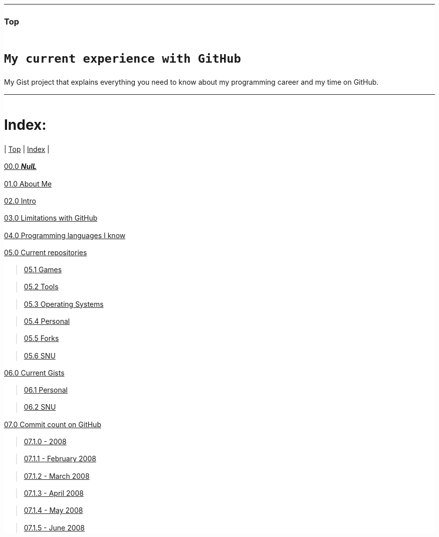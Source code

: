 
***

### Top

# `My current experience with GitHub`

My Gist project that explains everything you need to know about my programming career and my time on GitHub.

***

# Index:

| [Top](#Top) | [Index](#Index) |

[00.0 ***NulL***](127.0.0.1)

[01.0 About Me](#About-me)

[02.0 Intro](#Intro)

[03.0 Limitations with GitHub](#Limitations-with-GitHub)

[04.0 Programming languages I know](#Programming-Languages-I-know)

[05.0 Current repositories](#Current-repositories)

> [05.1 Games](#Games)

> [05.2 Tools](#Tools)

> [05.3 Operating Systems](#Operating-Systems)

> [05.4 Personal](#Personal)

> [05.5 Forks](#Forks)

> [05.6 SNU](#SNU)

[06.0 Current Gists](#Current-Gists)

> [06.1 Personal](#Personal)

> [06.2 SNU](#SNU)

[07.0 Commit count on GitHub](#Commit-counts-on-GitHub)

> [07.1.0 - 2008](#2008)

> [07.1.1 - February 2008](#February-2008)

> [07.1.2 - March 2008](#March-2008)

> [07.1.3 - April 2008](#April-2008)

> [07.1.4 - May 2008](#May-2008)

> [07.1.5 - June 2008](#June-2008)
